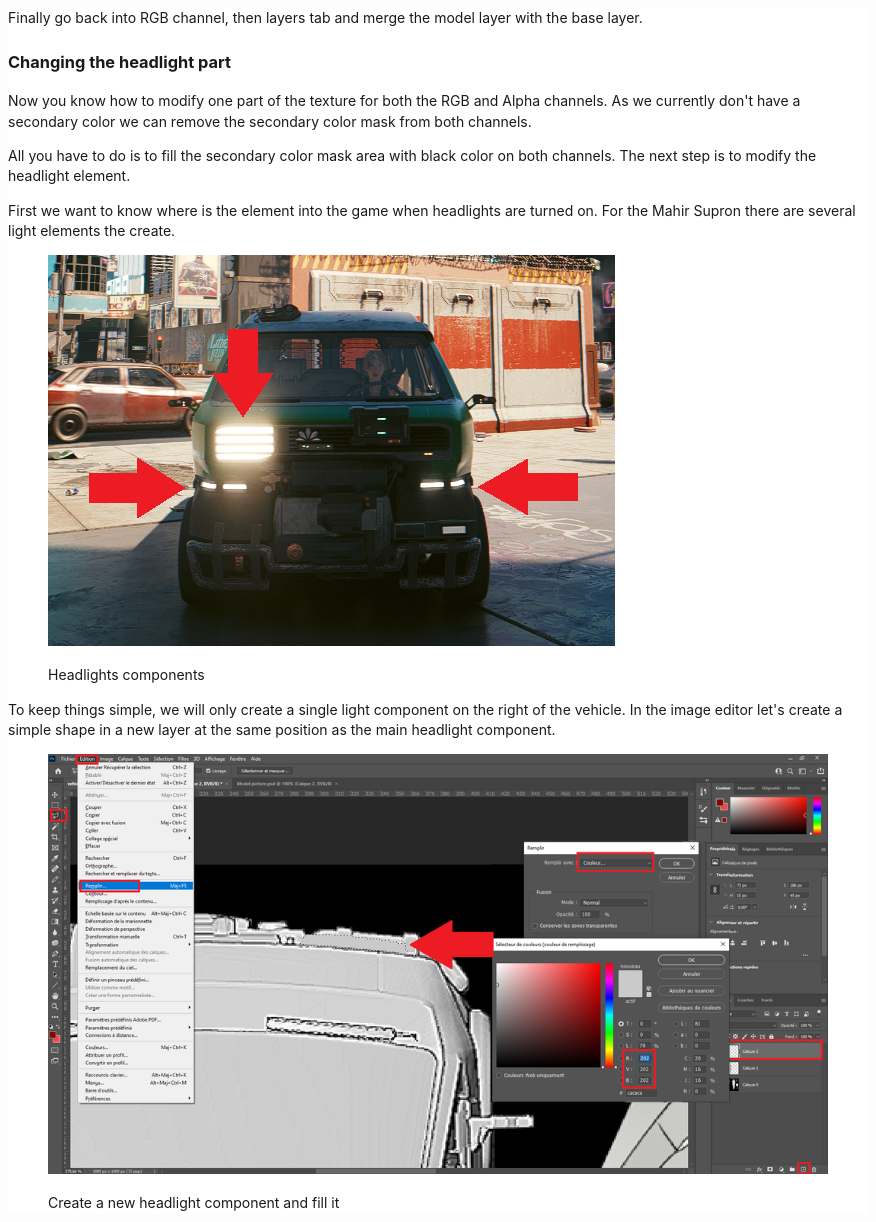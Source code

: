 Finally go back into RGB channel, then layers tab and merge the model layer with the base layer.

### Changing the headlight part

Now you know how to modify one part of the texture for both the RGB and Alpha channels. As we currently don't have a secondary color we can remove the secondary color mask from both channels.

All you have to do is to fill the secondary color mask area with black color on both channels. The next step is to modify the headlight element.

First we want to know where is the element into the game when headlights are turned on. For the Mahir Supron there are several light elements the create.

<figure><img src="../../../../.gitbook/assets/spaces_4gzcGtLrr90pVjAWVdTc_uploads_FRuXgsz4Hv1ZgvdcrPjV_image.webp" alt=""><figcaption><p>Headlights components</p></figcaption></figure>

To keep things simple, we will only create a single light component on the right of the vehicle. In the image editor let's create a simple shape in a new layer at the same position as the main headlight component.

<figure><img src="../../../../.gitbook/assets/spaces_4gzcGtLrr90pVjAWVdTc_uploads_FGd41XrGtwprarBQ3rUh_image.webp" alt=""><figcaption><p>Create a new headlight component and fill it</p></figcaption></figure>
